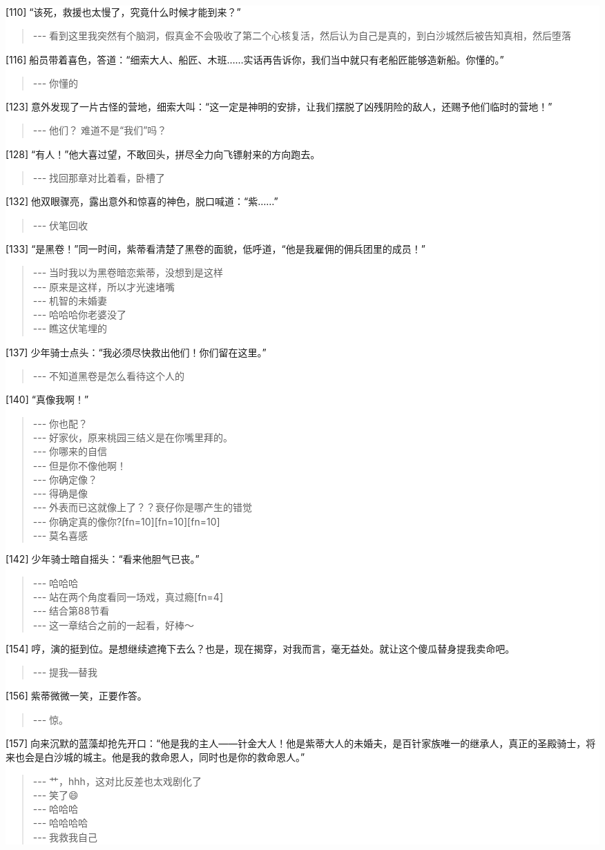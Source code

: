 [110] “该死，救援也太慢了，究竟什么时候才能到来？”
>--- 看到这里我突然有个脑洞，假真金不会吸收了第二个心核复活，然后认为自己是真的，到白沙城然后被告知真相，然后堕落<br>

[116] 船员带着喜色，答道：“细索大人、船匠、木班……实话再告诉你，我们当中就只有老船匠能够造新船。你懂的。”
>--- 你懂的<br>

[123] 意外发现了一片古怪的营地，细索大叫：“这一定是神明的安排，让我们摆脱了凶残阴险的敌人，还赐予他们临时的营地！”
>--- 他们？
难道不是“我们”吗？<br>

[128] “有人！”他大喜过望，不敢回头，拼尽全力向飞镖射来的方向跑去。
>--- 找回那章对比着看，卧槽了<br>

[132] 他双眼骤亮，露出意外和惊喜的神色，脱口喊道：“紫……”
>--- 伏笔回收<br>

[133] “是黑卷！”同一时间，紫蒂看清楚了黑卷的面貌，低呼道，“他是我雇佣的佣兵团里的成员！”
>--- 当时我以为黑卷暗恋紫蒂，没想到是这样<br>
>--- 原来是这样，所以才光速堵嘴<br>
>--- 机智的未婚妻<br>
>--- 哈哈哈你老婆没了<br>
>--- 瞧这伏笔埋的<br>

[137] 少年骑士点头：“我必须尽快救出他们！你们留在这里。”
>--- 不知道黑卷是怎么看待这个人的<br>

[140] “真像我啊！”
>--- 你也配？<br>
>--- 好家伙，原来桃园三结义是在你嘴里拜的。<br>
>--- 你哪来的自信<br>
>--- 但是你不像他啊！<br>
>--- 你确定像？<br>
>--- 得确是像<br>
>--- 外表而已这就像上了？？衰仔你是哪产生的错觉<br>
>--- 你确定真的像你?[fn=10][fn=10][fn=10]<br>
>--- 莫名喜感<br>

[142] 少年骑士暗自摇头：“看来他胆气已丧。”
>--- 哈哈哈<br>
>--- 站在两个角度看同一场戏，真过瘾[fn=4]<br>
>--- 结合第88节看<br>
>--- 这一章结合之前的一起看，好棒～<br>

[154] 哼，演的挺到位。是想继续遮掩下去么？也是，现在揭穿，对我而言，毫无益处。就让这个傻瓜替身提我卖命吧。
>--- 提我—替我<br>

[156] 紫蒂微微一笑，正要作答。
>--- 惊。<br>

[157] 向来沉默的蓝藻却抢先开口：“他是我的主人——针金大人！他是紫蒂大人的未婚夫，是百针家族唯一的继承人，真正的圣殿骑士，将来也会是白沙城的城主。他是我的救命恩人，同时也是你的救命恩人。”
>--- 艹，hhh，这对比反差也太戏剧化了<br>
>--- 笑了😄<br>
>--- 哈哈哈<br>
>--- 哈哈哈哈<br>
>--- 我救我自己<br>
